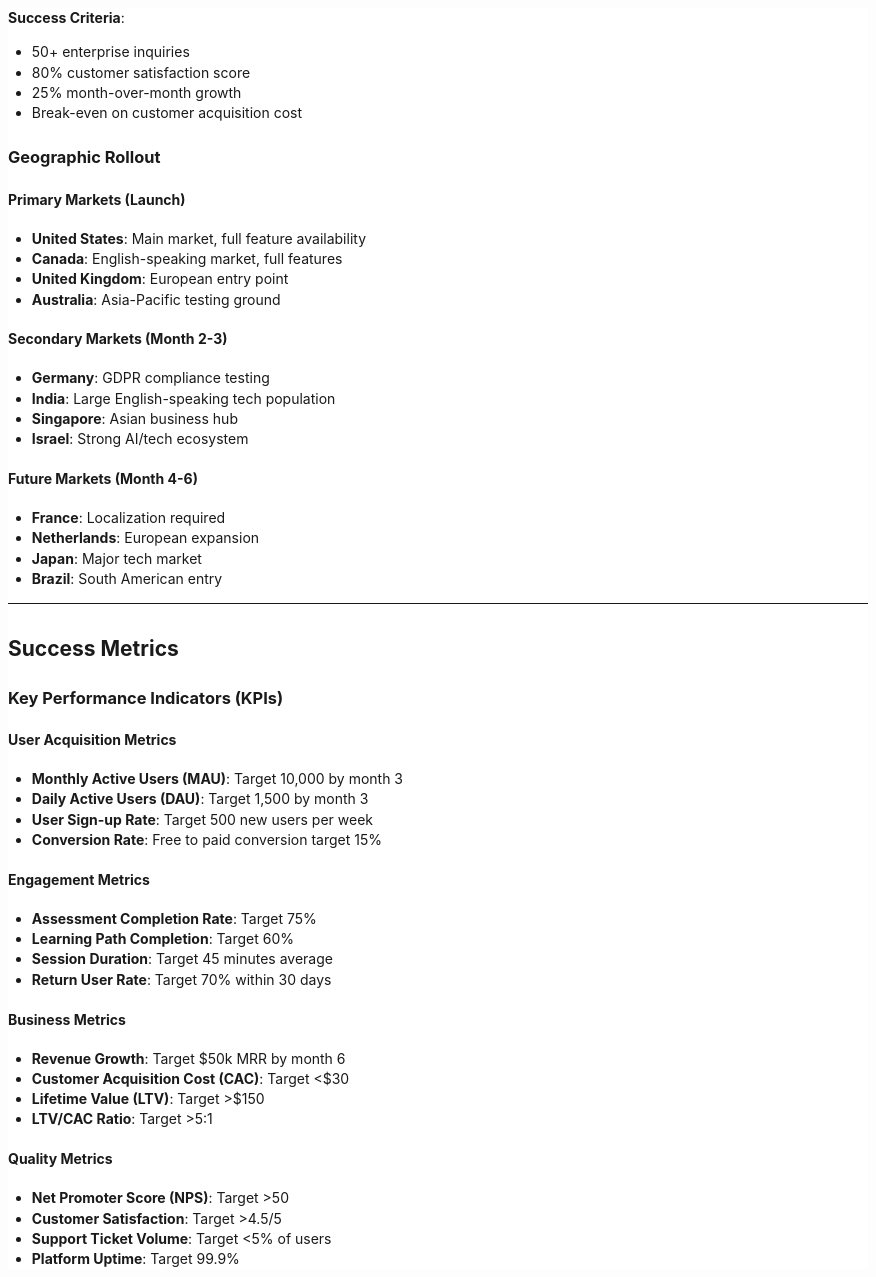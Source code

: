 **Success Criteria**:
- 50+ enterprise inquiries
- 80% customer satisfaction score
- 25% month-over-month growth
- Break-even on customer acquisition cost

### Geographic Rollout

#### **Primary Markets (Launch)**
- **United States**: Main market, full feature availability
- **Canada**: English-speaking market, full features
- **United Kingdom**: European entry point
- **Australia**: Asia-Pacific testing ground

#### **Secondary Markets (Month 2-3)**
- **Germany**: GDPR compliance testing
- **India**: Large English-speaking tech population
- **Singapore**: Asian business hub
- **Israel**: Strong AI/tech ecosystem

#### **Future Markets (Month 4-6)**
- **France**: Localization required
- **Netherlands**: European expansion
- **Japan**: Major tech market
- **Brazil**: South American entry

---

## Success Metrics

### Key Performance Indicators (KPIs)

#### **User Acquisition Metrics**
- **Monthly Active Users (MAU)**: Target 10,000 by month 3
- **Daily Active Users (DAU)**: Target 1,500 by month 3
- **User Sign-up Rate**: Target 500 new users per week
- **Conversion Rate**: Free to paid conversion target 15%

#### **Engagement Metrics**
- **Assessment Completion Rate**: Target 75%
- **Learning Path Completion**: Target 60%
- **Session Duration**: Target 45 minutes average
- **Return User Rate**: Target 70% within 30 days

#### **Business Metrics**
- **Revenue Growth**: Target $50k MRR by month 6
- **Customer Acquisition Cost (CAC)**: Target <$30
- **Lifetime Value (LTV)**: Target >$150
- **LTV/CAC Ratio**: Target >5:1

#### **Quality Metrics**
- **Net Promoter Score (NPS)**: Target >50
- **Customer Satisfaction**: Target >4.5/5
- **Support Ticket Volume**: Target <5% of users
- **Platform Uptime**: Target 99.9%
